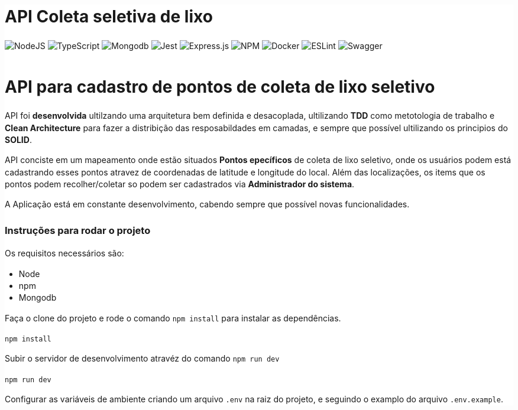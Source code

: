 # API Coleta seletiva de lixo

![NodeJS](https://img.shields.io/badge/node.js-6DA55F?style=for-the-badge&logo=node.js&logoColor=white)
![TypeScript](https://img.shields.io/badge/typescript-%23007ACC.svg?style=for-the-badge&logo=typescript&logoColor=white)
![Mongodb](https://img.shields.io/badge/mongodb-6DA55F?style=for-the-badge&logo=mongodb&logoColor=white)
![Jest](https://img.shields.io/badge/-jest-%23C21325?style=for-the-badge&logo=jest&logoColor=white)
![Express.js](https://img.shields.io/badge/express.js-%23404d59.svg?style=for-the-badge&logo=express&logoColor=%2361DAFB)
![NPM](https://img.shields.io/badge/NPM-%23000000.svg?style=for-the-badge&logo=npm&logoColor=white)
![Docker](https://img.shields.io/badge/docker-%230db7ed.svg?style=for-the-badge&logo=docker&logoColor=white)
![ESLint](https://img.shields.io/badge/ESLint-4B3263?style=for-the-badge&logo=eslint&logoColor=white)
![Swagger](https://img.shields.io/badge/-Swagger-%23Clojure?style=for-the-badge&logo=swagger&logoColor=white)


# API para cadastro de pontos de coleta de lixo seletivo

API foi **desenvolvida** ultilzando uma arquitetura bem definida e desacoplada, ultilizando **TDD** como metotologia de trabalho e **Clean Architecture** para fazer a distribição das resposabildades em camadas, e sempre que possível ultilizando os principios do **SOLID**.

API conciste em um mapeamento onde estão situados **Pontos epecíficos** de coleta de lixo seletivo, onde os usuários podem está cadastrando esses pontos atravez de coordenadas de latitude e longitude do local. Além das localizações, os items que os pontos podem recolher/coletar so podem ser cadastrados via **Administrador do sistema**.

A Aplicação está em constante desenvolvimento, cabendo sempre que possível novas funcionalidades.

### Instruções para rodar o projeto

Os requisitos necessários são:

- Node
- npm
- Mongodb

Faça o clone do projeto e rode o comando `npm install` para instalar as dependências.

~~~javascript
npm install
~~~

Subir o servidor de desenvolvimento atravéz do comando `npm run dev`

~~~javascript
npm run dev
~~~

Configurar as variáveis de ambiente criando um arquivo `.env` na raiz do projeto, e seguindo o examplo do arquivo `.env.example`.
